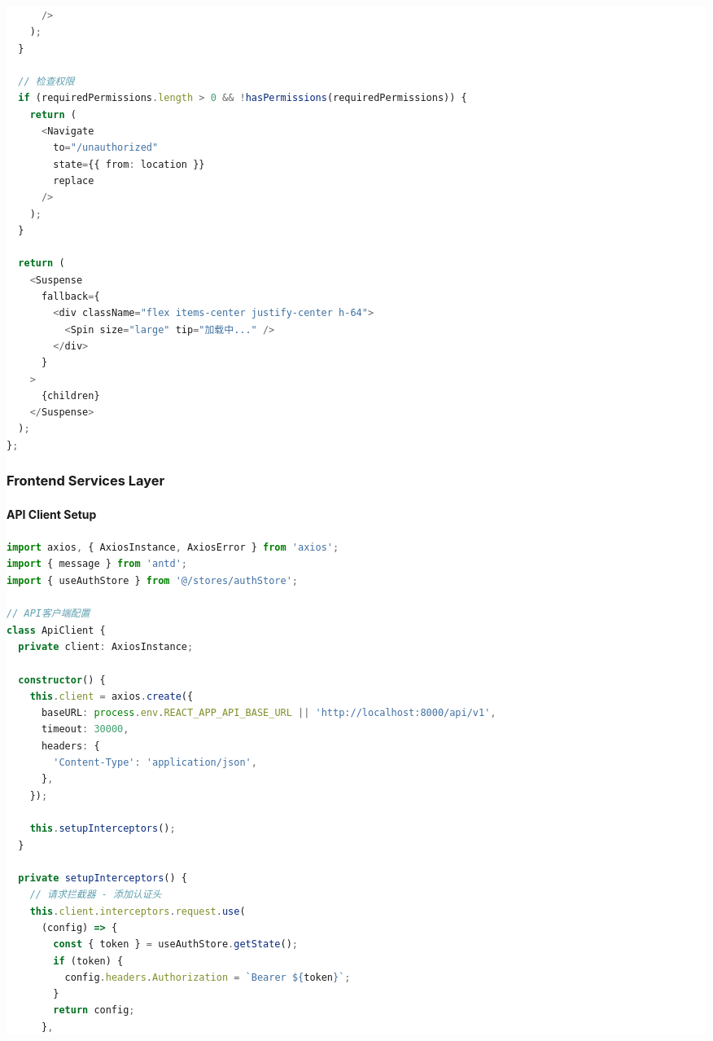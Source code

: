 ```typescript
      />
    );
  }

  // 检查权限
  if (requiredPermissions.length > 0 && !hasPermissions(requiredPermissions)) {
    return (
      <Navigate
        to="/unauthorized"
        state={{ from: location }}
        replace
      />
    );
  }

  return (
    <Suspense
      fallback={
        <div className="flex items-center justify-center h-64">
          <Spin size="large" tip="加载中..." />
        </div>
      }
    >
      {children}
    </Suspense>
  );
};
```

### Frontend Services Layer

#### API Client Setup
```typescript
import axios, { AxiosInstance, AxiosError } from 'axios';
import { message } from 'antd';
import { useAuthStore } from '@/stores/authStore';

// API客户端配置
class ApiClient {
  private client: AxiosInstance;

  constructor() {
    this.client = axios.create({
      baseURL: process.env.REACT_APP_API_BASE_URL || 'http://localhost:8000/api/v1',
      timeout: 30000,
      headers: {
        'Content-Type': 'application/json',
      },
    });

    this.setupInterceptors();
  }

  private setupInterceptors() {
    // 请求拦截器 - 添加认证头
    this.client.interceptors.request.use(
      (config) => {
        const { token } = useAuthStore.getState();
        if (token) {
          config.headers.Authorization = `Bearer ${token}`;
        }
        return config;
      },
```